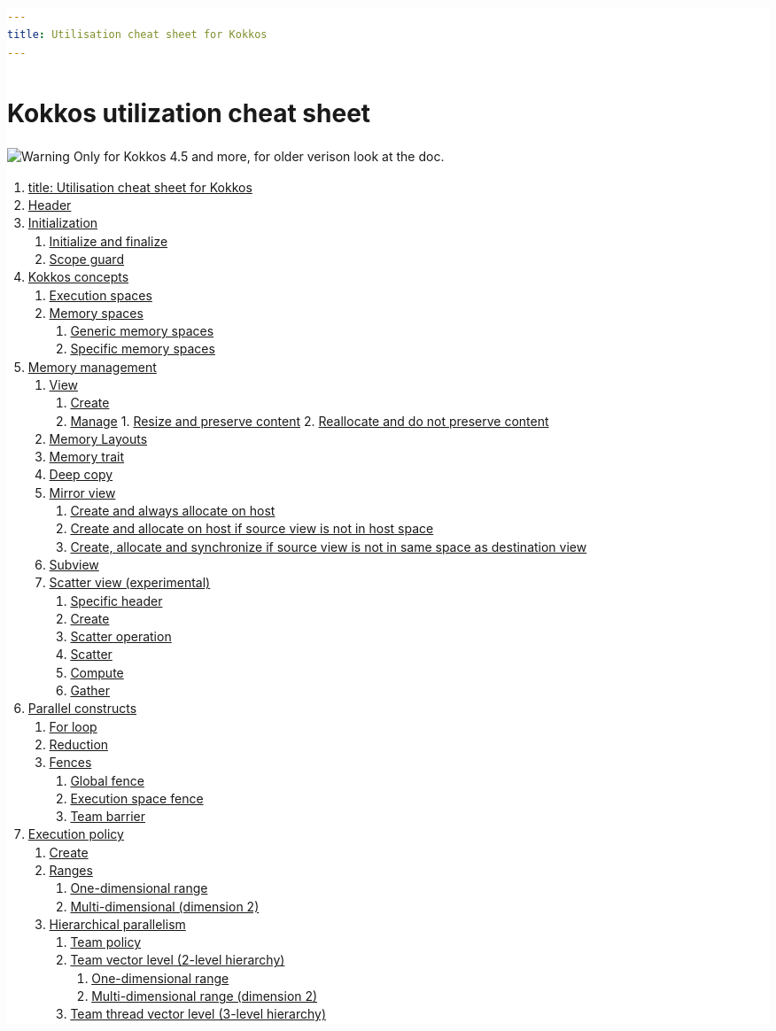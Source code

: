 ```yaml
---
title: Utilisation cheat sheet for Kokkos
---
```




# Kokkos utilization cheat sheet

<img title="Warning" alt="Warning" src="./images/warning_txt.svg" height="25"> Only for Kokkos 4.5 and more, for older verison look at the doc.

1. [title: Utilisation cheat sheet for Kokkos](#title-utilisation-cheat-sheet-for-kokkos)
2. [Header](#header)
3. [Initialization](#initialization)
	1. [Initialize and finalize](#initialize-and-finalize)
	2. [Scope guard](#scope-guard)
4. [Kokkos concepts](#kokkos-concepts)
	1. [Execution spaces](#execution-spaces)
	2. [Memory spaces](#memory-spaces)
		1. [Generic memory spaces](#generic-memory-spaces)
		2. [Specific memory spaces](#specific-memory-spaces)
3. [Memory management](#memory-management)
	1. [View](#view)
		1. [Create](#create)
		2. [Manage](#manage)
				1. [Resize and preserve content](#resize-and-preserve-content)
				2. [Reallocate and do not preserve content](#reallocate-and-do-not-preserve-content)
	3. [Memory Layouts](#memory-layouts)
	4. [Memory trait](#memory-trait)
	5. [Deep copy](#deep-copy)
	6. [Mirror view](#mirror-view)
		1. [Create and always allocate on host](#create-and-always-allocate-on-host)
		2. [Create and allocate on host if source view is not in host space](#create-and-allocate-on-host-if-source-view-is-not-in-host-space)
		3. [Create, allocate and synchronize if source view is not in same space as destination view](#create-allocate-and-synchronize-if-source-view-is-not-in-same-space-as-destination-view)
	7. [Subview](#subview)
	8. [Scatter view (experimental)](#scatter-view-experimental)
		1. [Specific header](#specific-header)
		2. [Create](#create)
		3. [Scatter operation](#scatter-operation)
		4. [Scatter](#scatter)
		5. [Compute](#compute)
		6. [Gather](#gather)
9. [Parallel constructs](#parallel-constructs)
	1. [For loop](#for-loop)
	2. [Reduction](#reduction)
	3. [Fences](#fences)
		1. [Global fence](#global-fence)
		2. [Execution space fence](#execution-space-fence)
		3. [Team barrier](#team-barrier)
4. [Execution policy](#execution-policy)
	1. [Create](#create)
	2. [Ranges](#ranges)
		1. [One-dimensional range](#one-dimensional-range)
		2. [Multi-dimensional (dimension 2)](#multi-dimensional-dimension-2)
	3. [Hierarchical parallelism](#hierarchical-parallelism)
		1. [Team policy](#team-policy)
		2. [Team vector level (2-level hierarchy)](#team-vector-level-2-level-hierarchy)
			1. [One-dimensional range](#one-dimensional-range)
			2. [Multi-dimensional range (dimension 2)](#multi-dimensional-range-dimension-2)
		3. [Team thread vector level (3-level hierarchy)](#team-thread-vector-level-3-level-hierarchy)